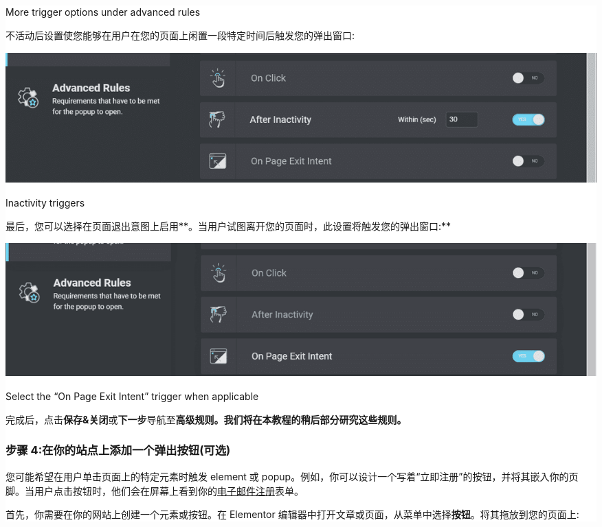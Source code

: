 More trigger options under advanced rules



不活动后设置使您能够在用户在您的页面上闲置一段特定时间后触发您的弹出窗口:

![Inactivity triggers](img/3ecc9ce22b56e76003df553b527e22f8.png)

Inactivity triggers



最后，您可以选择在页面退出意图上启用**。当用户试图离开您的页面时，此设置将触发您的弹出窗口:**

![Select the on page exit intent trigger](img/5872e3a933d528b4e2db1c7b2ce61010.png)

Select the “On Page Exit Intent” trigger when applicable



完成后，点击**保存&关闭**或**下一步**导航至**高级规则。我们将在本教程的稍后部分研究这些规则。**

### 步骤 4:在你的站点上添加一个弹出按钮(可选)

您可能希望在用户单击页面上的特定元素时触发 element 或 popup。例如，你可以设计一个写着“立即注册”的按钮，并将其嵌入你的页脚。当用户点击按钮时，他们会在屏幕上看到你的[电子邮件注册](https://kinsta.com/blog/keep-email-and-hosting-separate/)表单。

首先，你需要在你的网站上创建一个元素或按钮。在 Elementor 编辑器中打开文章或页面，从菜单中选择**按钮**。将其拖放到您的页面上:
